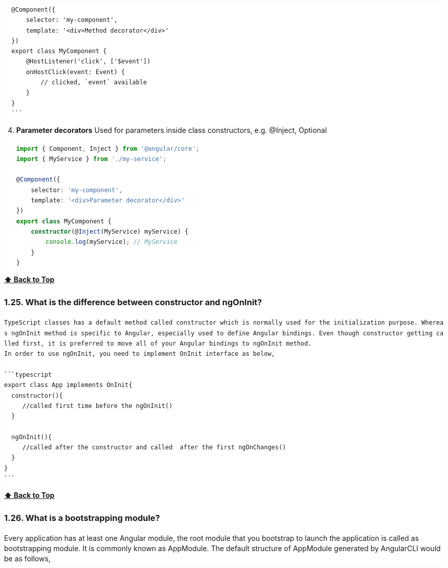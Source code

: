       @Component({
          selector: 'my-component',
          template: '<div>Method decorator</div>'
      })
      export class MyComponent {
          @HostListener('click', ['$event'])
          onHostClick(event: Event) {
              // clicked, `event` available
          }
      }
      ```
  4. **Parameter decorators** Used for parameters inside class constructors, e.g. @Inject, Optional
      ```typescript
      import { Component, Inject } from '@angular/core';
      import { MyService } from './my-service';

      @Component({
          selector: 'my-component',
          template: '<div>Parameter decorator</div>'
      })
      export class MyComponent {
          constructor(@Inject(MyService) myService) {
              console.log(myService); // MyService
          }
      }
      ```
**[⬆ Back to Top](#table-of-contents)**


### 1.25. What is the difference between constructor and ngOnInit?
    TypeScript classes has a default method called constructor which is normally used for the initialization purpose. Whereas ngOnInit method is specific to Angular, especially used to define Angular bindings. Even though constructor getting called first, it is preferred to move all of your Angular bindings to ngOnInit method.
    In order to use ngOnInit, you need to implement OnInit interface as below,

    ```typescript
    export class App implements OnInit{
      constructor(){
         //called first time before the ngOnInit()
      }

      ngOnInit(){
         //called after the constructor and called  after the first ngOnChanges()
      }
    }
    ```

  **[⬆ Back to Top](#table-of-contents)**

### 1.26. What is a bootstrapping module?
  Every application has at least one Angular module, the root module that you bootstrap to launch the application is called as bootstrapping module. It is commonly known as AppModule. The default structure of AppModule generated by AngularCLI would be as follows,
